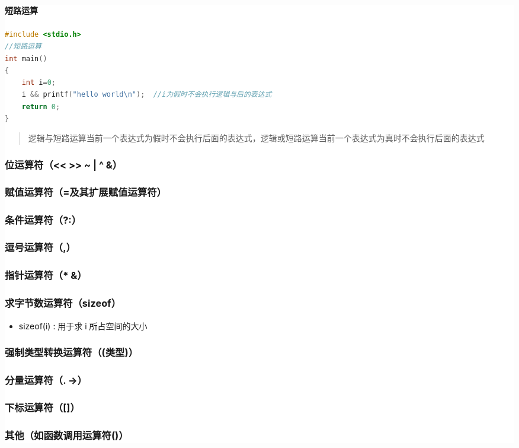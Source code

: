 #### 短路运算

```c
#include <stdio.h>
//短路运算
int main()
{
    int i=0;
    i && printf("hello world\n");  //i为假时不会执行逻辑与后的表达式
    return 0;
}
```

> 逻辑与短路运算当前一个表达式为假时不会执行后面的表达式，逻辑或短路运算当前一个表达式为真时不会执行后面的表达式

### 位运算符（<< >> ~ | ^ &）

### 赋值运算符（=及其扩展赋值运算符）

### 条件运算符（?:）

### 逗号运算符（,）

### 指针运算符（* &）

### 求字节数运算符（sizeof）

- sizeof(i) : 用于求 i 所占空间的大小

### 强制类型转换运算符（(类型)）

### 分量运算符（. ->）

### 下标运算符（[]）

### 其他（如函数调用运算符()）







